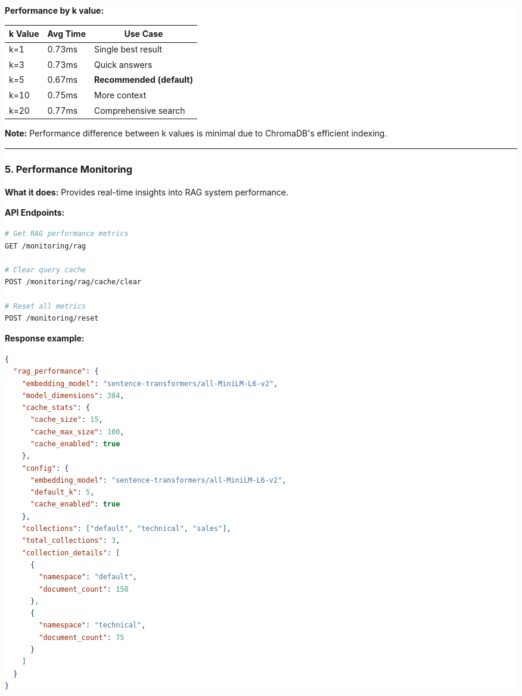 **Performance by k value:**

| k Value | Avg Time | Use Case |
|---------|----------|----------|
| k=1 | 0.73ms | Single best result |
| k=3 | 0.73ms | Quick answers |
| k=5 | 0.67ms | **Recommended (default)** |
| k=10 | 0.75ms | More context |
| k=20 | 0.77ms | Comprehensive search |

**Note:** Performance difference between k values is minimal due to ChromaDB's efficient indexing.

---

### 5. Performance Monitoring

**What it does:** Provides real-time insights into RAG system performance.

**API Endpoints:**

```bash
# Get RAG performance metrics
GET /monitoring/rag

# Clear query cache
POST /monitoring/rag/cache/clear

# Reset all metrics
POST /monitoring/reset
```

**Response example:**
```json
{
  "rag_performance": {
    "embedding_model": "sentence-transformers/all-MiniLM-L6-v2",
    "model_dimensions": 384,
    "cache_stats": {
      "cache_size": 15,
      "cache_max_size": 100,
      "cache_enabled": true
    },
    "config": {
      "embedding_model": "sentence-transformers/all-MiniLM-L6-v2",
      "default_k": 5,
      "cache_enabled": true
    },
    "collections": ["default", "technical", "sales"],
    "total_collections": 3,
    "collection_details": [
      {
        "namespace": "default",
        "document_count": 150
      },
      {
        "namespace": "technical",
        "document_count": 75
      }
    ]
  }
}
```
